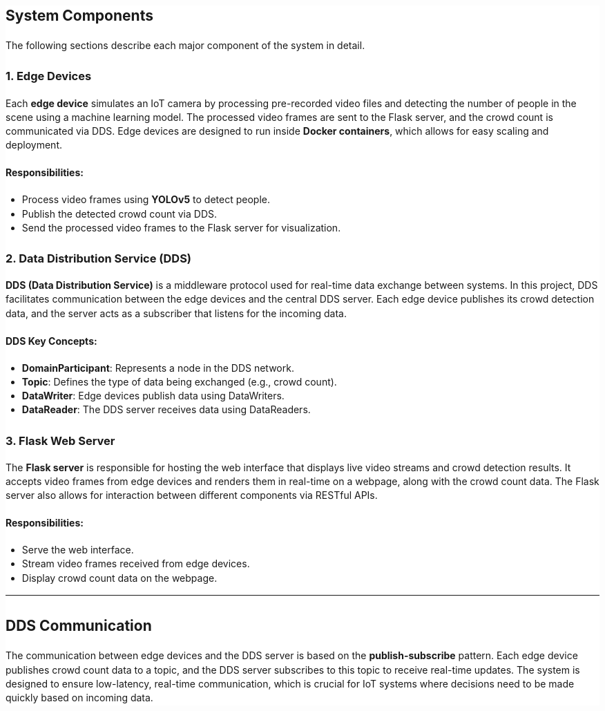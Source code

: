 
## System Components

The following sections describe each major component of the system in detail.

### 1. Edge Devices

Each **edge device** simulates an IoT camera by processing pre-recorded video files and detecting the number of people in the scene using a machine learning model. The processed video frames are sent to the Flask server, and the crowd count is communicated via DDS. Edge devices are designed to run inside **Docker containers**, which allows for easy scaling and deployment.

#### Responsibilities:
- Process video frames using **YOLOv5** to detect people.
- Publish the detected crowd count via DDS.
- Send the processed video frames to the Flask server for visualization.

### 2. Data Distribution Service (DDS)

**DDS (Data Distribution Service)** is a middleware protocol used for real-time data exchange between systems. In this project, DDS facilitates communication between the edge devices and the central DDS server. Each edge device publishes its crowd detection data, and the server acts as a subscriber that listens for the incoming data.

#### DDS Key Concepts:
- **DomainParticipant**: Represents a node in the DDS network.
- **Topic**: Defines the type of data being exchanged (e.g., crowd count).
- **DataWriter**: Edge devices publish data using DataWriters.
- **DataReader**: The DDS server receives data using DataReaders.

### 3. Flask Web Server

The **Flask server** is responsible for hosting the web interface that displays live video streams and crowd detection results. It accepts video frames from edge devices and renders them in real-time on a webpage, along with the crowd count data. The Flask server also allows for interaction between different components via RESTful APIs.

#### Responsibilities:
- Serve the web interface.
- Stream video frames received from edge devices.
- Display crowd count data on the webpage.

---

## DDS Communication

The communication between edge devices and the DDS server is based on the **publish-subscribe** pattern. Each edge device publishes crowd count data to a topic, and the DDS server subscribes to this topic to receive real-time updates. The system is designed to ensure low-latency, real-time communication, which is crucial for IoT systems where decisions need to be made quickly based on incoming data.
